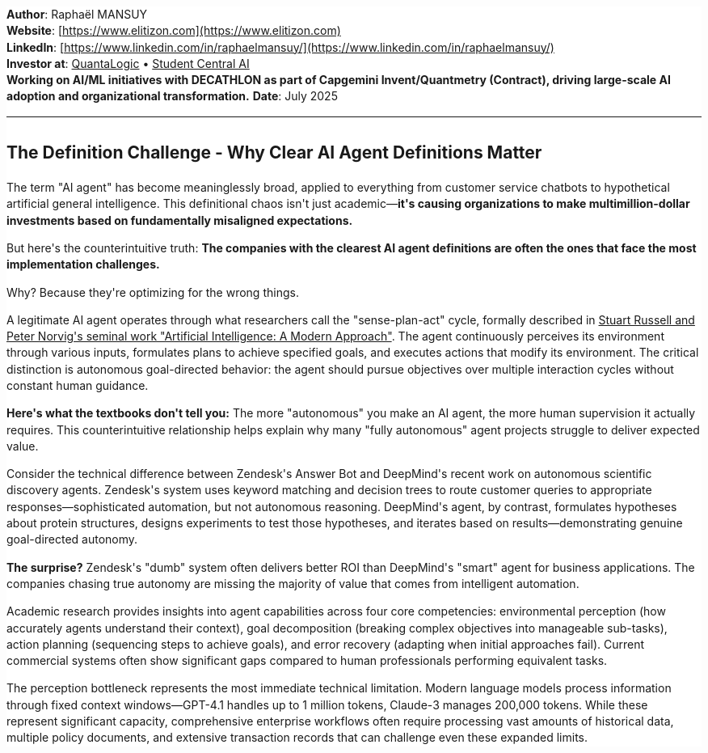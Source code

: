 
**Author**: Raphaël MANSUY  
**Website**: [https://www.elitizon.com](https://www.elitizon.com)  
**LinkedIn**: [https://www.linkedin.com/in/raphaelmansuy/](https://www.linkedin.com/in/raphaelmansuy/)  
**Investor at**: [QuantaLogic](https://www.quantalogic.app/) • [Student Central AI](https://www.studentcentral.ai/)  
**Working on AI/ML initiatives with DECATHLON as part of Capgemini Invent/Quantmetry (Contract), driving large-scale AI adoption and organizational transformation.**
**Date**: July 2025

---

## The Definition Challenge - Why Clear AI Agent Definitions Matter

The term "AI agent" has become meaninglessly broad, applied to everything from customer service chatbots to hypothetical artificial general intelligence. This definitional chaos isn't just academic—**it's causing organizations to make multimillion-dollar investments based on fundamentally misaligned expectations.**

But here's the counterintuitive truth: **The companies with the clearest AI agent definitions are often the ones that face the most implementation challenges.**

Why? Because they're optimizing for the wrong things.

A legitimate AI agent operates through what researchers call the "sense-plan-act" cycle, formally described in [Stuart Russell and Peter Norvig's seminal work "Artificial Intelligence: A Modern Approach"](http://aima.cs.berkeley.edu/). The agent continuously perceives its environment through various inputs, formulates plans to achieve specified goals, and executes actions that modify its environment. The critical distinction is autonomous goal-directed behavior: the agent should pursue objectives over multiple interaction cycles without constant human guidance.

**Here's what the textbooks don't tell you:** The more "autonomous" you make an AI agent, the more human supervision it actually requires. This counterintuitive relationship helps explain why many "fully autonomous" agent projects struggle to deliver expected value.

Consider the technical difference between Zendesk's Answer Bot and DeepMind's recent work on autonomous scientific discovery agents. Zendesk's system uses keyword matching and decision trees to route customer queries to appropriate responses—sophisticated automation, but not autonomous reasoning. DeepMind's agent, by contrast, formulates hypotheses about protein structures, designs experiments to test those hypotheses, and iterates based on results—demonstrating genuine goal-directed autonomy.

**The surprise?** Zendesk's "dumb" system often delivers better ROI than DeepMind's "smart" agent for business applications. The companies chasing true autonomy are missing the majority of value that comes from intelligent automation.

Academic research provides insights into agent capabilities across four core competencies: environmental perception (how accurately agents understand their context), goal decomposition (breaking complex objectives into manageable sub-tasks), action planning (sequencing steps to achieve goals), and error recovery (adapting when initial approaches fail). Current commercial systems often show significant gaps compared to human professionals performing equivalent tasks.

The perception bottleneck represents the most immediate technical limitation. Modern language models process information through fixed context windows—GPT-4.1 handles up to 1 million tokens, Claude-3 manages 200,000 tokens. While these represent significant capacity, comprehensive enterprise workflows often require processing vast amounts of historical data, multiple policy documents, and extensive transaction records that can challenge even these expanded limits.
